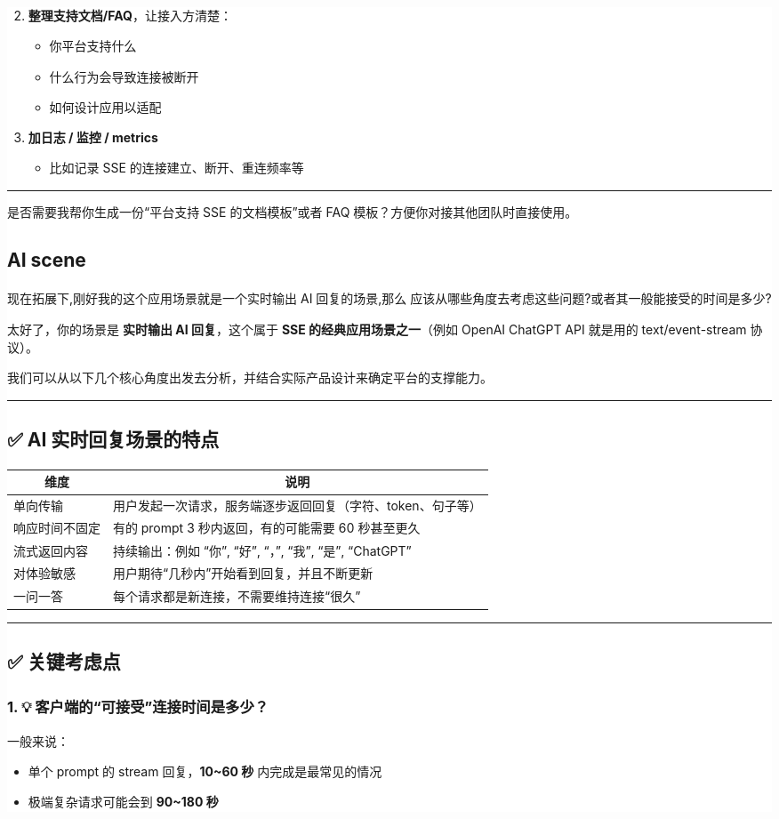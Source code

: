     
2. **整理支持文档/FAQ**，让接入方清楚：
    
    - 你平台支持什么
        
    - 什么行为会导致连接被断开
        
    - 如何设计应用以适配
        
    
3. **加日志 / 监控 / metrics**
    
    - 比如记录 SSE 的连接建立、断开、重连频率等
        
    

---

是否需要我帮你生成一份“平台支持 SSE 的文档模板”或者 FAQ 模板？方便你对接其他团队时直接使用。

## AI scene 
现在拓展下,刚好我的这个应用场景就是一个实时输出 AI 回复的场景,那么 应该从哪些角度去考虑这些问题?或者其一般能接受的时间是多少?

太好了，你的场景是 **实时输出 AI 回复**，这个属于 **SSE 的经典应用场景之一**（例如 OpenAI ChatGPT API 就是用的 text/event-stream 协议）。

  

我们可以从以下几个核心角度出发去分析，并结合实际产品设计来确定平台的支撑能力。

---

## **✅ AI 实时回复场景的特点**

|**维度**|**说明**|
|---|---|
|单向传输|用户发起一次请求，服务端逐步返回回复（字符、token、句子等）|
|响应时间不固定|有的 prompt 3 秒内返回，有的可能需要 60 秒甚至更久|
|流式返回内容|持续输出：例如 “你”, “好”, “，”, “我”, “是”, “ChatGPT”|
|对体验敏感|用户期待“几秒内”开始看到回复，并且不断更新|
|一问一答|每个请求都是新连接，不需要维持连接“很久”|

---

## **✅ 关键考虑点**

  

### **1. 💡 客户端的“可接受”连接时间是多少？**

  

一般来说：

- 单个 prompt 的 stream 回复，**10~60 秒** 内完成是最常见的情况
    
- 极端复杂请求可能会到 **90~180 秒**
    
